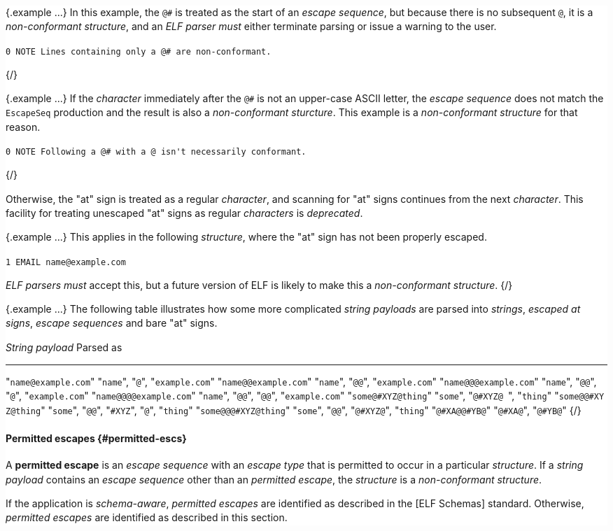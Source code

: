 {.example ...}  In this example, the `@#` is treated as the start of an
*escape sequence*, but because there is no subsequent `@`, it is a
*non-conformant structure*, and an *ELF parser* *must* either terminate
parsing or issue a warning to the user.

    0 NOTE Lines containing only a @# are non-conformant.
{/}

{.example ...} If the *character* immediately after the `@#` is not an
upper-case ASCII letter, the *escape sequence* does not match the
`EscapeSeq` production and the result is also a *non-conformant
sturcture*.  This example is a *non-conformant structure* for that
reason.

    0 NOTE Following a @# with a @ isn't necessarily conformant.
{/}

Otherwise, the "at" sign is treated as a regular *character*, and
scanning for "at" signs continues from the next *character*.  This
facility for treating unescaped "at" signs as regular *characters* is
*deprecated*.

{.example ...}  This applies in the following *structure*, where the
"at" sign has not been properly escaped.

    1 EMAIL name@example.com

*ELF parsers* *must* accept this, but a future version of ELF is likely
to make this a *non-conformant structure*.
{/}

{.example ...} The following table illustrates how some more complicated
*string payloads* are parsed into *strings*, *escaped at signs*, *escape
sequences* and bare "at" signs.

*String payload*                    Parsed as 
-------------------------------     ----------------------------------------------
"`name@example.com`"                "`name`", "`@`", "`example.com`"
"`name@@example.com`"               "`name`", "`@@`", "`example.com`"
"`name@@@example.com`"              "`name`", "`@@`", "`@`", "`example.com`"
"`name@@@@example.com`"             "`name`", "`@@`", "`@@`", "`example.com`"
"`some@#XYZ@thing`"                 "`some`", "`@#XYZ@ `", "`thing`"
"`some@@#XYZ@thing`"                "`some`", "`@@`", "`#XYZ`", "`@`", "`thing`"
"`some@@@#XYZ@thing`"               "`some`", "`@@`", "`@#XYZ@`", "`thing`"
"`@#XA@@#YB@`"                      "`@#XA@`", "`@#YB@`"
{/}

#### Permitted escapes                                       {#permitted-escs}

A **permitted escape** is an *escape sequence* with an *escape type*
that is permitted to occur in a particular *structure*.  If a *string
payload* contains an *escape sequence* other than an *permitted escape*,
the *structure* is a *non-conformant structure*.

If the application is *schema-aware*, *permitted escapes* are identified
as described in the [ELF Schemas] standard.  Otherwise, *permitted
escapes* are identified as described in this section.
